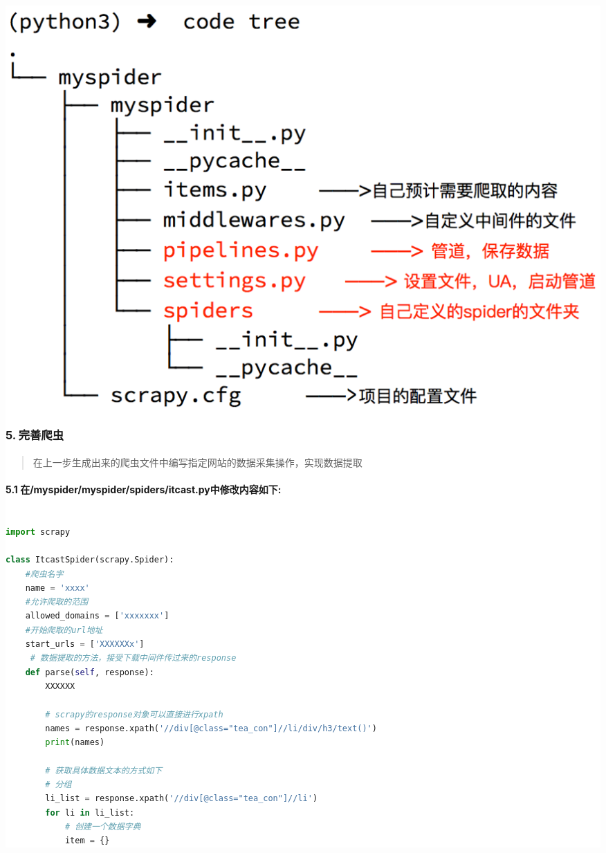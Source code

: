 

![image-20221011143848493](scrapy%E7%88%AC%E8%99%AB.assets/image-20221011143848493.png)



### 5. 完善爬虫

> 在上一步生成出来的爬虫文件中编写指定网站的数据采集操作，实现数据提取

#### 5.1 在/myspider/myspider/spiders/itcast.py中修改内容如下:

```python

import scrapy

class ItcastSpider(scrapy.Spider):
    #爬虫名字
    name = 'xxxx'
	#允许爬取的范围
    allowed_domains = ['xxxxxxx']
    #开始爬取的url地址
    start_urls = ['XXXXXXx']
	 # 数据提取的方法，接受下载中间件传过来的response
    def parse(self, response): 
        XXXXXX

		# scrapy的response对象可以直接进行xpath
    	names = response.xpath('//div[@class="tea_con"]//li/div/h3/text()') 
    	print(names)

    	# 获取具体数据文本的方式如下
        # 分组
    	li_list = response.xpath('//div[@class="tea_con"]//li') 
        for li in li_list:
        	# 创建一个数据字典
            item = {}
```